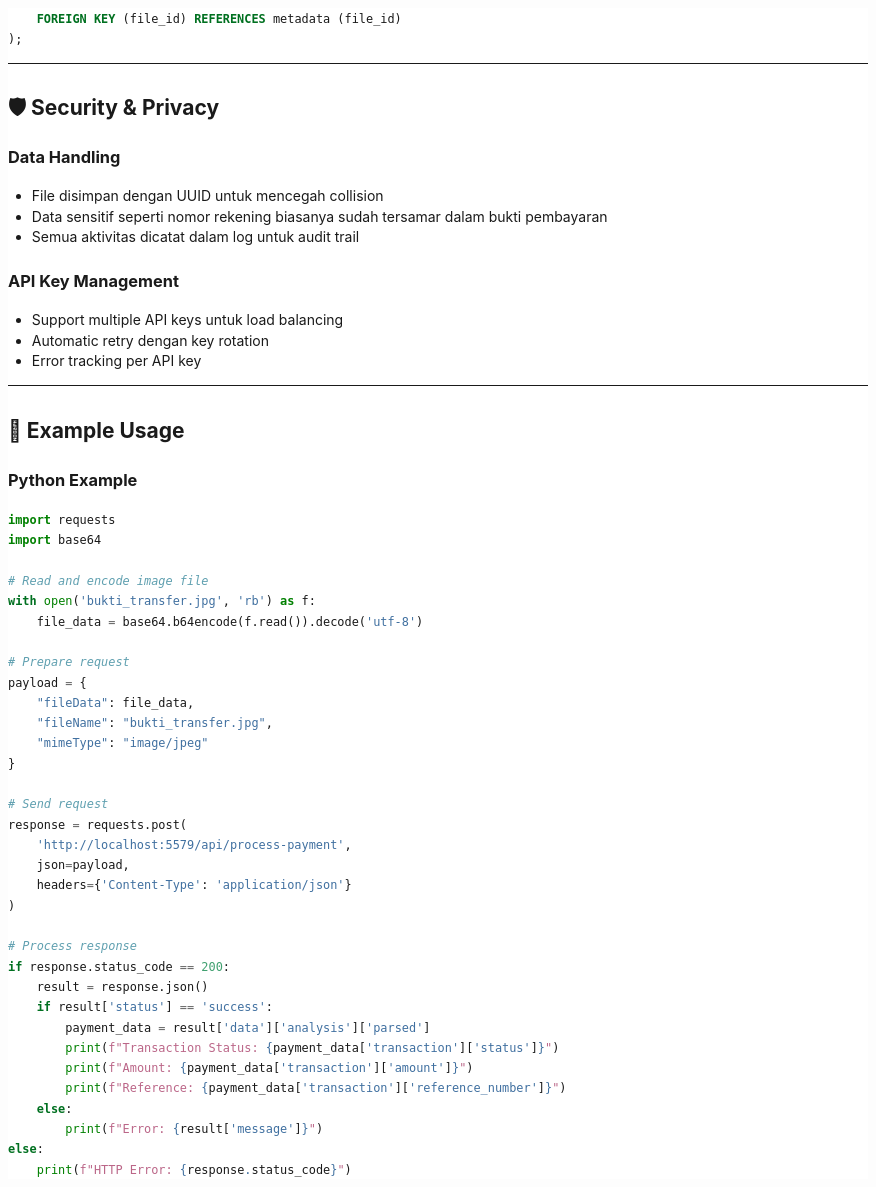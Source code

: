 ```sql
    FOREIGN KEY (file_id) REFERENCES metadata (file_id)
);
```

---

## 🛡️ Security & Privacy

### Data Handling
- File disimpan dengan UUID untuk mencegah collision
- Data sensitif seperti nomor rekening biasanya sudah tersamar dalam bukti pembayaran
- Semua aktivitas dicatat dalam log untuk audit trail

### API Key Management
- Support multiple API keys untuk load balancing
- Automatic retry dengan key rotation
- Error tracking per API key

---

## 📝 Example Usage

### Python Example
```python
import requests
import base64

# Read and encode image file
with open('bukti_transfer.jpg', 'rb') as f:
    file_data = base64.b64encode(f.read()).decode('utf-8')

# Prepare request
payload = {
    "fileData": file_data,
    "fileName": "bukti_transfer.jpg",
    "mimeType": "image/jpeg"
}

# Send request
response = requests.post(
    'http://localhost:5579/api/process-payment',
    json=payload,
    headers={'Content-Type': 'application/json'}
)

# Process response
if response.status_code == 200:
    result = response.json()
    if result['status'] == 'success':
        payment_data = result['data']['analysis']['parsed']
        print(f"Transaction Status: {payment_data['transaction']['status']}")
        print(f"Amount: {payment_data['transaction']['amount']}")
        print(f"Reference: {payment_data['transaction']['reference_number']}")
    else:
        print(f"Error: {result['message']}")
else:
    print(f"HTTP Error: {response.status_code}")
```
